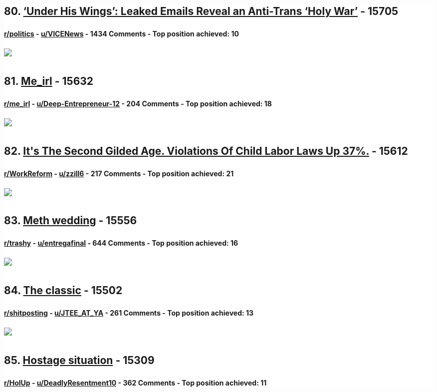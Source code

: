 ## 80. [‘Under His Wings’: Leaked Emails Reveal an Anti-Trans ‘Holy War’](http://reddit.com/r/politics/comments/11xgbwy/under_his_wings_leaked_emails_reveal_an_antitrans/) - 15705
#### [r/politics](http://reddit.com/r/politics) - [u/VICENews](http://reddit.com/u/VICENews) - 1434 Comments - Top position achieved: 10

<a href="https://www.vice.com/en/article/7kxpky/leaked-emails-reveal-an-anti-trans-holy-war"><img src="https://b.thumbs.redditmedia.com/3JWVFfacv7fW0_orR53ESjRBeb-hpBMThBb5yeGlWyg.jpg"></img></a>

## 81. [Me_irl](http://reddit.com/r/me_irl/comments/11xbjrl/me_irl/) - 15632
#### [r/me_irl](http://reddit.com/r/me_irl) - [u/Deep-Entrepreneur-12](http://reddit.com/u/Deep-Entrepreneur-12) - 204 Comments - Top position achieved: 18

<a href="https://i.redd.it/1bbdjgmvm3pa1.jpg"><img src="https://b.thumbs.redditmedia.com/DSLFXQnIZDv8YaObdSHqpt5Gj5CQD2UnI6bBHE6ldfs.jpg"></img></a>

## 82. [It's The Second Gilded Age. Violations Of Child Labor Laws Up 37%.](http://reddit.com/r/WorkReform/comments/11xp5ct/its_the_second_gilded_age_violations_of_child/) - 15612
#### [r/WorkReform](http://reddit.com/r/WorkReform) - [u/zzill6](http://reddit.com/u/zzill6) - 217 Comments - Top position achieved: 21

<a href="https://i.redd.it/9ftdrtlku4pa1.png"><img src="https://b.thumbs.redditmedia.com/hAF6RTfTq2wRJGtfxEKgMPQQX8v_0l9QsOO7S0rKEzQ.jpg"></img></a>

## 83. [Meth wedding](http://reddit.com/r/trashy/comments/11xri0q/meth_wedding/) - 15556
#### [r/trashy](http://reddit.com/r/trashy) - [u/entregafinal](http://reddit.com/u/entregafinal) - 644 Comments - Top position achieved: 16

<a href="https://i.redd.it/qgvxjztw85pa1.png"><img src="https://a.thumbs.redditmedia.com/3BYguFhuHcE2yccm3s5e0oRFWN0O8Mu2lE8SPIc0ac8.jpg"></img></a>

## 84. [The classic](http://reddit.com/r/shitposting/comments/11xgj6h/the_classic/) - 15502
#### [r/shitposting](http://reddit.com/r/shitposting) - [u/JTEE_AT_YA](http://reddit.com/u/JTEE_AT_YA) - 261 Comments - Top position achieved: 13

<a href="https://i.redd.it/su5ko9rwv4pa1.png"><img src="https://b.thumbs.redditmedia.com/geM_uV6FHKvlWuJZmxqxwJRhpw4nyFrKOv1aEYk6nrc.jpg"></img></a>

## 85. [Hostage situation](http://reddit.com/r/HolUp/comments/11x3kme/hostage_situation/) - 15309
#### [r/HolUp](http://reddit.com/r/HolUp) - [u/DeadlyResentment10](http://reddit.com/u/DeadlyResentment10) - 362 Comments - Top position achieved: 11
